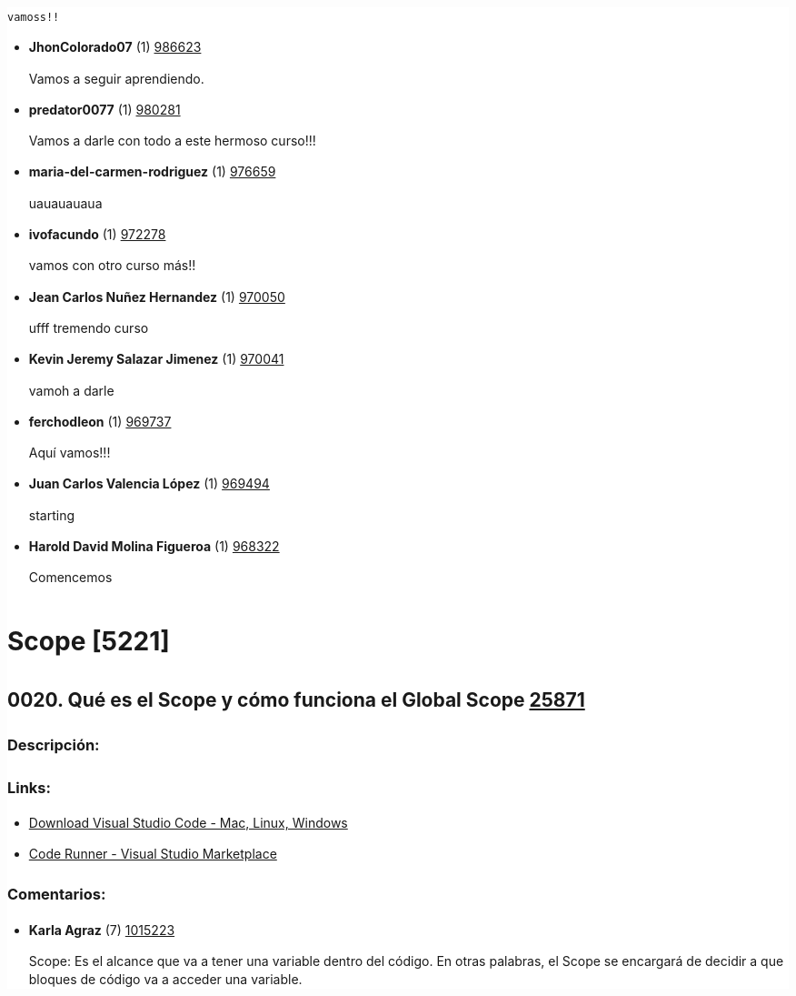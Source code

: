 	vamoss!!

* **JhonColorado07** (1) [986623](https://platzi.com/comentario/986623/) 

	Vamos a seguir aprendiendo.

* **predator0077** (1) [980281](https://platzi.com/comentario/980281/) 

	Vamos a darle con todo a este hermoso curso!!!

* **maria-del-carmen-rodriguez** (1) [976659](https://platzi.com/comentario/976659/) 

	uauauauaua

* **ivofacundo** (1) [972278](https://platzi.com/comentario/972278/) 

	vamos con otro curso más!!

* **Jean Carlos Nuñez Hernandez** (1) [970050](https://platzi.com/comentario/970050/) 

	ufff tremendo curso

* **Kevin Jeremy Salazar Jimenez** (1) [970041](https://platzi.com/comentario/970041/) 

	vamoh a darle

* **ferchodleon** (1) [969737](https://platzi.com/comentario/969737/) 

	Aquí vamos!!!

* **Juan Carlos Valencia López** (1) [969494](https://platzi.com/comentario/969494/) 

	starting

* **Harold David Molina Figueroa** (1) [968322](https://platzi.com/comentario/968322/) 

	Comencemos

# Scope [5221]

## 0020. Qué es el Scope y cómo funciona el Global Scope [25871](https://platzi.com/clases/1807-scope/25871-que-es-el-scope-y-como-funciona-el-global-scope/)

### Descripción:


### Links:

* [Download Visual Studio Code - Mac, Linux, Windows](https://code.visualstudio.com/download)

* [Code Runner - Visual Studio Marketplace](https://marketplace.visualstudio.com/items?itemName=formulahendry.code-runner)

### Comentarios:

* **Karla Agraz** (7) [1015223](https://platzi.com/comentario/1015223/) 

	Scope: Es el alcance que va a tener una variable dentro del código. En otras palabras, el Scope se encargará de decidir a que bloques de código va a acceder una variable.
	